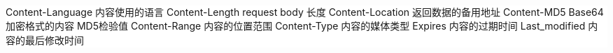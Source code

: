 <tr>

<td style="text-align:center">Content-Language</td>

<td style="text-align:center">内容使用的语言</td>

</tr>

<tr>

<td style="text-align:center">Content-Length</td>

<td style="text-align:center">request body 长度</td>

</tr>

<tr>

<td style="text-align:center">Content-Location</td>

<td style="text-align:center">返回数据的备用地址</td>

</tr>

<tr>

<td style="text-align:center">Content-MD5</td>

<td style="text-align:center">Base64加密格式的内容 MD5检验值</td>

</tr>

<tr>

<td style="text-align:center">Content-Range</td>

<td style="text-align:center">内容的位置范围</td>

</tr>

<tr>

<td style="text-align:center">Content-Type</td>

<td style="text-align:center">内容的媒体类型</td>

</tr>

<tr>

<td style="text-align:center">Expires</td>

<td style="text-align:center">内容的过期时间</td>

</tr>

<tr>

<td style="text-align:center">Last_modified</td>

<td style="text-align:center">内容的最后修改时间</td>

</tr>

</tbody>
